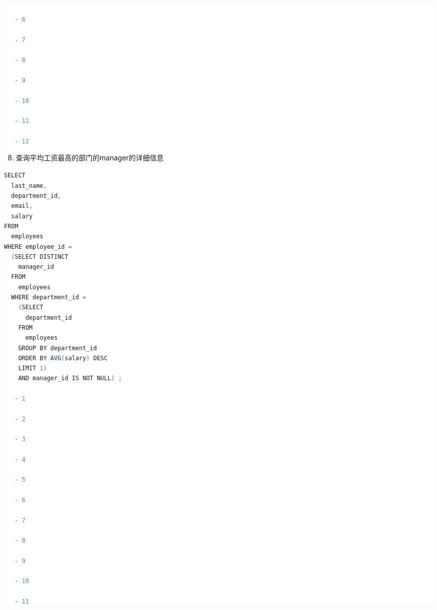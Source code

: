 ```java

   - 6

   - 7

   - 8

   - 9

   - 10

   - 11

   - 12

```


   8.  查询平均工资最高的部门的manager的详细信息

```java
SELECT 
  last_name,
  department_id,
  email,
  salary 
FROM
  employees 
WHERE employee_id = 
  (SELECT DISTINCT 
    manager_id 
  FROM
    employees 
  WHERE department_id = 
    (SELECT 
      department_id 
    FROM
      employees 
    GROUP BY department_id 
    ORDER BY AVG(salary) DESC 
    LIMIT 1) 
    AND manager_id IS NOT NULL) ;

   - 1

   - 2

   - 3

   - 4

   - 5

   - 6

   - 7

   - 8

   - 9

   - 10

   - 11
```